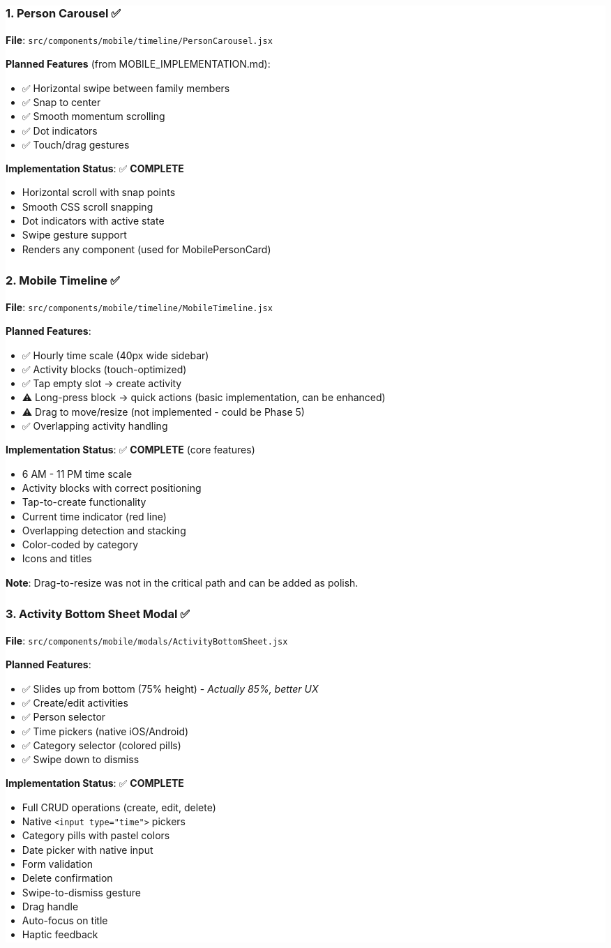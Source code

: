 ### 1. Person Carousel ✅
**File**: `src/components/mobile/timeline/PersonCarousel.jsx`

**Planned Features** (from MOBILE_IMPLEMENTATION.md):
- ✅ Horizontal swipe between family members
- ✅ Snap to center
- ✅ Smooth momentum scrolling
- ✅ Dot indicators
- ✅ Touch/drag gestures

**Implementation Status**: ✅ **COMPLETE**
- Horizontal scroll with snap points
- Smooth CSS scroll snapping
- Dot indicators with active state
- Swipe gesture support
- Renders any component (used for MobilePersonCard)

### 2. Mobile Timeline ✅
**File**: `src/components/mobile/timeline/MobileTimeline.jsx`

**Planned Features**:
- ✅ Hourly time scale (40px wide sidebar)
- ✅ Activity blocks (touch-optimized)
- ✅ Tap empty slot → create activity
- ⚠️ Long-press block → quick actions (basic implementation, can be enhanced)
- ⚠️ Drag to move/resize (not implemented - could be Phase 5)
- ✅ Overlapping activity handling

**Implementation Status**: ✅ **COMPLETE** (core features)
- 6 AM - 11 PM time scale
- Activity blocks with correct positioning
- Tap-to-create functionality
- Current time indicator (red line)
- Overlapping detection and stacking
- Color-coded by category
- Icons and titles

**Note**: Drag-to-resize was not in the critical path and can be added as polish.

### 3. Activity Bottom Sheet Modal ✅
**File**: `src/components/mobile/modals/ActivityBottomSheet.jsx`

**Planned Features**:
- ✅ Slides up from bottom (75% height) - *Actually 85%, better UX*
- ✅ Create/edit activities
- ✅ Person selector
- ✅ Time pickers (native iOS/Android)
- ✅ Category selector (colored pills)
- ✅ Swipe down to dismiss

**Implementation Status**: ✅ **COMPLETE**
- Full CRUD operations (create, edit, delete)
- Native `<input type="time">` pickers
- Category pills with pastel colors
- Date picker with native input
- Form validation
- Delete confirmation
- Swipe-to-dismiss gesture
- Drag handle
- Auto-focus on title
- Haptic feedback
